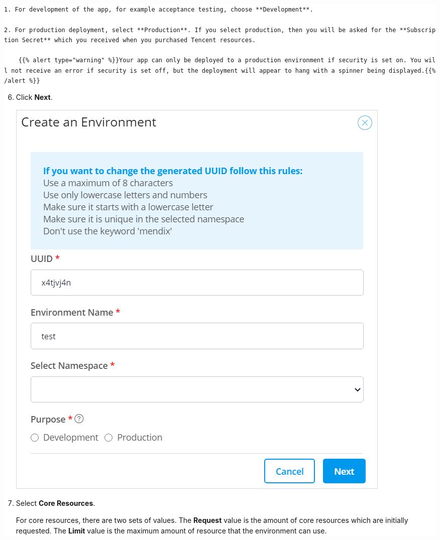     1. For development of the app, for example acceptance testing, choose **Development**.

    2. For production deployment, select **Production**. If you select production, then you will be asked for the **Subscription Secret** which you received when you purchased Tencent resources.

        {{% alert type="warning" %}}Your app can only be deployed to a production environment if security is set on. You will not receive an error if security is set off, but the deployment will appear to hang with a spinner being displayed.{{% /alert %}}

6. Click **Next**.
    
    ![](attachments/tencent-deploy/create-environment.png)

7. Select **Core Resources**.

    For core resources, there are two sets of values. The **Request** value is the amount of core resources which are initially requested. The **Limit** value is the maximum amount of resource that the environment can use.

